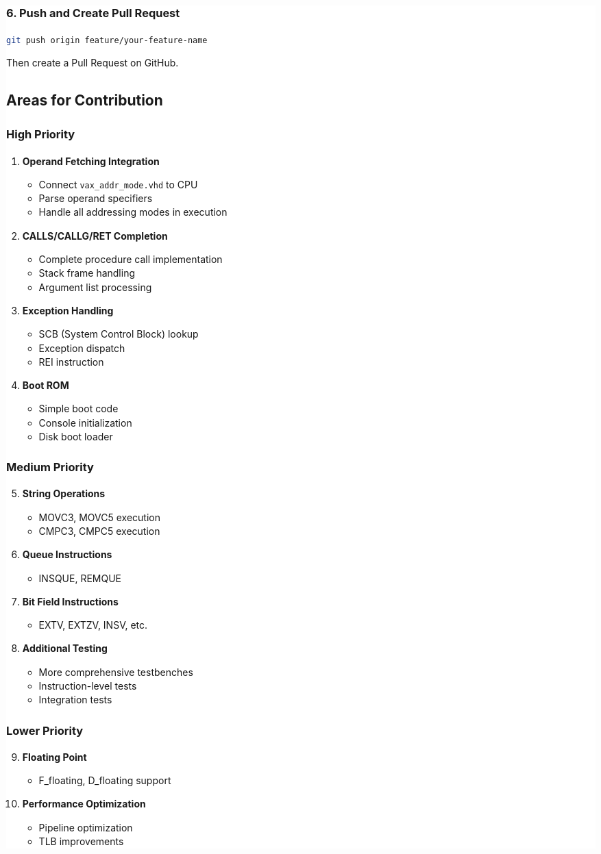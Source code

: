 ### 6. Push and Create Pull Request

```bash
git push origin feature/your-feature-name
```

Then create a Pull Request on GitHub.

## Areas for Contribution

### High Priority

1. **Operand Fetching Integration**
   - Connect `vax_addr_mode.vhd` to CPU
   - Parse operand specifiers
   - Handle all addressing modes in execution

2. **CALLS/CALLG/RET Completion**
   - Complete procedure call implementation
   - Stack frame handling
   - Argument list processing

3. **Exception Handling**
   - SCB (System Control Block) lookup
   - Exception dispatch
   - REI instruction

4. **Boot ROM**
   - Simple boot code
   - Console initialization
   - Disk boot loader

### Medium Priority

5. **String Operations**
   - MOVC3, MOVC5 execution
   - CMPC3, CMPC5 execution

6. **Queue Instructions**
   - INSQUE, REMQUE

7. **Bit Field Instructions**
   - EXTV, EXTZV, INSV, etc.

8. **Additional Testing**
   - More comprehensive testbenches
   - Instruction-level tests
   - Integration tests

### Lower Priority

9. **Floating Point**
   - F_floating, D_floating support

10. **Performance Optimization**
    - Pipeline optimization
    - TLB improvements
